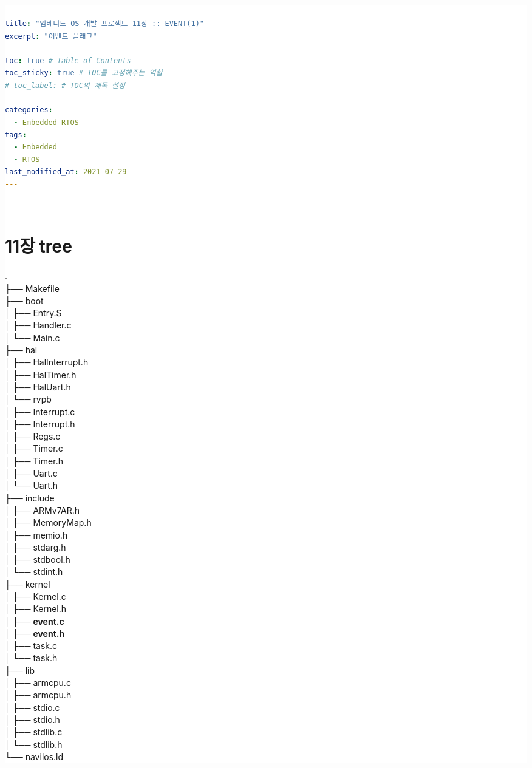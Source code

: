 ```yaml
---
title: "임베디드 OS 개발 프로젝트 11장 :: EVENT(1)"
excerpt: "이벤트 플래그"

toc: true # Table of Contents
toc_sticky: true # TOC를 고정해주는 역할 
# toc_label: # TOC의 제목 설정

categories:
  - Embedded RTOS
tags:
  - Embedded
  - RTOS
last_modified_at: 2021-07-29
---
```


<br/>

# 11장 tree

.  
├── Makefile  
├── boot  
│   ├── Entry.S  
│   ├── Handler.c  
│   └── Main.c  
├── hal  
│   ├── HalInterrupt.h  
│   ├── HalTimer.h  
│   ├── HalUart.h  
│   └── rvpb  
│       ├── Interrupt.c  
│       ├── Interrupt.h  
│       ├── Regs.c  
│       ├── Timer.c  
│       ├── Timer.h  
│       ├── Uart.c  
│       └── Uart.h  
├── include  
│   ├── ARMv7AR.h  
│   ├── MemoryMap.h  
│   ├── memio.h  
│   ├── stdarg.h  
│   ├── stdbool.h  
│   └── stdint.h  
├── kernel  
│   ├── Kernel.c  
│   ├── Kernel.h  
│   ├── **event.c**  
│   ├── **event.h**  
│   ├── task.c  
│   └── task.h  
├── lib  
│   ├── armcpu.c  
│   ├── armcpu.h  
│   ├── stdio.c  
│   ├── stdio.h  
│   ├── stdlib.c  
│   └── stdlib.h  
└── navilos.ld
